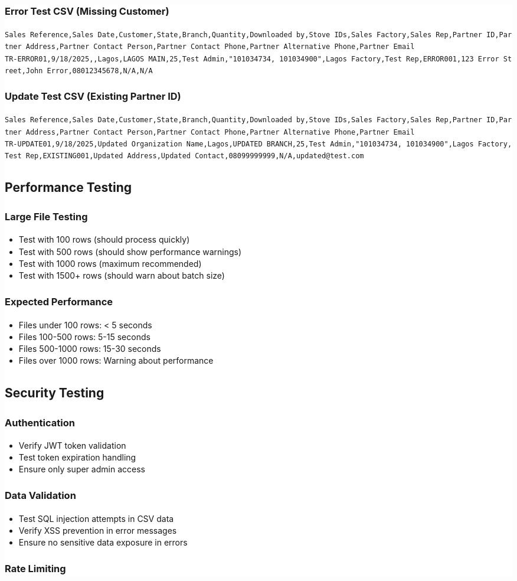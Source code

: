### Error Test CSV (Missing Customer)

```csv
Sales Reference,Sales Date,Customer,State,Branch,Quantity,Downloaded by,Stove IDs,Sales Factory,Sales Rep,Partner ID,Partner Address,Partner Contact Person,Partner Contact Phone,Partner Alternative Phone,Partner Email
TR-ERROR01,9/18/2025,,Lagos,LAGOS MAIN,25,Test Admin,"101034734, 101034900",Lagos Factory,Test Rep,ERROR001,123 Error Street,John Error,08012345678,N/A,N/A
```

### Update Test CSV (Existing Partner ID)

```csv
Sales Reference,Sales Date,Customer,State,Branch,Quantity,Downloaded by,Stove IDs,Sales Factory,Sales Rep,Partner ID,Partner Address,Partner Contact Person,Partner Contact Phone,Partner Alternative Phone,Partner Email
TR-UPDATE01,9/18/2025,Updated Organization Name,Lagos,UPDATED BRANCH,25,Test Admin,"101034734, 101034900",Lagos Factory,Test Rep,EXISTING001,Updated Address,Updated Contact,08099999999,N/A,updated@test.com
```

## Performance Testing

### Large File Testing

- Test with 100 rows (should process quickly)
- Test with 500 rows (should show performance warnings)
- Test with 1000 rows (maximum recommended)
- Test with 1500+ rows (should warn about batch size)

### Expected Performance

- Files under 100 rows: < 5 seconds
- Files 100-500 rows: 5-15 seconds
- Files 500-1000 rows: 15-30 seconds
- Files over 1000 rows: Warning about performance

## Security Testing

### Authentication

- Verify JWT token validation
- Test token expiration handling
- Ensure only super admin access

### Data Validation

- Test SQL injection attempts in CSV data
- Verify XSS prevention in error messages
- Ensure no sensitive data exposure in errors

### Rate Limiting
